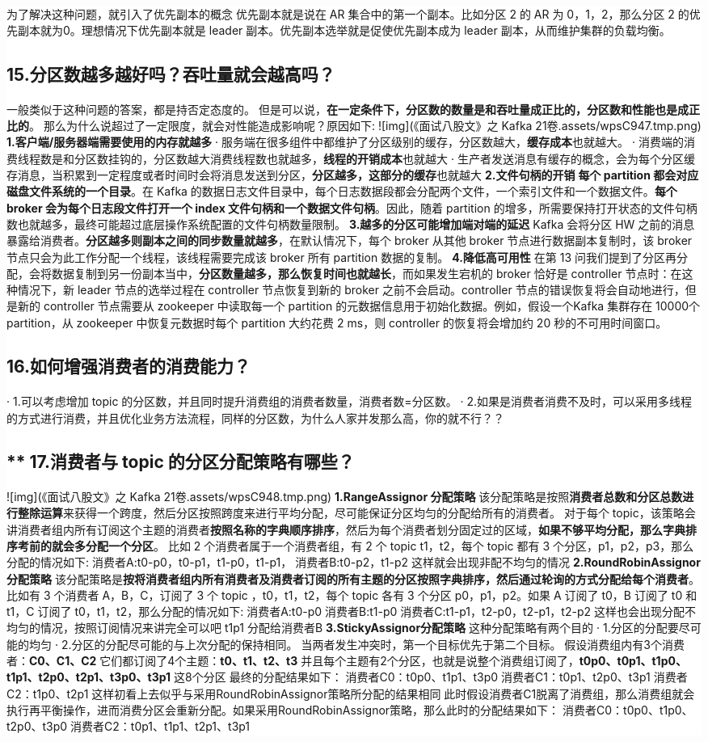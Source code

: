 为了解决这种问题，就引入了优先副本的概念
优先副本就是说在 AR 集合中的第一个副本。比如分区 2 的 AR 为 0，1，2，那么分区 2 的优先副本就为0。理想情况下优先副本就是 leader 副本。优先副本选举就是促使优先副本成为 leader 副本，从而维护集群的负载均衡。
## **15.分区数越多越好吗？吞吐量就会越高吗？**
一般类似于这种问题的答案，都是持否定态度的。
但是可以说，**在一定条件下，分区数的数量是和吞吐量成正比的，分区数和性能也是成正比的**。
那么为什么说超过了一定限度，就会对性能造成影响呢？原因如下:
![img](《面试八股文》之 Kafka 21卷.assets/wpsC947.tmp.png) 
**1.客户端/服务器端需要使用的内存就越多**
· 服务端在很多组件中都维护了分区级别的缓存，分区数越大，**缓存成本**也就越大。
· 消费端的消费线程数是和分区数挂钩的，分区数越大消费线程数也就越多，**线程的开销成本**也就越大
· 生产者发送消息有缓存的概念，会为每个分区缓存消息，当积累到一定程度或者时间时会将消息发送到分区，**分区越多，这部分的缓存**也就越大
**2.文件句柄的开销**
**每个 partition 都会对应磁盘文件系统的一个目录**。在 Kafka 的数据日志文件目录中，每个日志数据段都会分配两个文件，一个索引文件和一个数据文件。**每个 broker 会为每个日志段文件打开一个 index 文件句柄和一个数据文件句柄**。因此，随着 partition 的增多，所需要保持打开状态的文件句柄数也就越多，最终可能超过底层操作系统配置的文件句柄数量限制。
**3.越多的分区可能增加端对端的延迟**
Kafka 会将分区 HW 之前的消息暴露给消费者。**分区越多则副本之间的同步数量就越多**，在默认情况下，每个 broker 从其他 broker 节点进行数据副本复制时，该 broker 节点只会为此工作分配一个线程，该线程需要完成该 broker 所有 partition 数据的复制。
**4.降低高可用性**
在第 13 问我们提到了分区再分配，会将数据复制到另一份副本当中，**分区数量越多，那么恢复时间也就越长**，而如果发生宕机的 broker 恰好是 controller 节点时：在这种情况下，新 leader 节点的选举过程在 controller 节点恢复到新的 broker 之前不会启动。controller 节点的错误恢复将会自动地进行，但是新的 controller 节点需要从 zookeeper 中读取每一个 partition 的元数据信息用于初始化数据。例如，假设一个Kafka 集群存在 10000个partition，从 zookeeper 中恢复元数据时每个 partition 大约花费 2 ms，则 controller 的恢复将会增加约 20 秒的不可用时间窗口。
## **16.如何增强消费者的消费能力？**
· 1.可以考虑增加 topic 的分区数，并且同时提升消费组的消费者数量，消费者数=分区数。
· 2.如果是消费者消费不及时，可以采用多线程的方式进行消费，并且优化业务方法流程，同样的分区数，为什么人家并发那么高，你的就不行？？
## ** **17.消费者与 topic 的分区分配策略有哪些？**
![img](《面试八股文》之 Kafka 21卷.assets/wpsC948.tmp.png) 
**1.RangeAssignor 分配策略**
该分配策略是按照**消费者总数和分区总数进行整除运算**来获得一个跨度，然后分区按照跨度来进行平均分配，尽可能保证分区均匀的分配给所有的消费者。
对于每个 topic，该策略会讲消费者组内所有订阅这个主题的消费者**按照名称的字典顺序排序**，然后为每个消费者划分固定过的区域，**如果不够平均分配，那么字典排序考前的就会多分配一个分区**。
比如 2 个消费者属于一个消费者组，有 2 个 topic t1，t2，每个 topic 都有 3 个分区，p1，p2，p3，那么分配的情况如下:
 消费者A:t0-p0，t0-p1，t1-p0，t1-p1，
 消费者B:t0-p2，t1-p2
这样就会出现非配不均匀的情况
**2.RoundRobinAssignor 分配策略**
该分配策略是**按将消费者组内所有消费者及消费者订阅的所有主题的分区按照字典排序，然后通过轮询的方式分配给每个消费者**。
比如有 3 个消费者 A，B，C，订阅了 3 个 topic ，t0，t1，t2，每个 topic 各有 3 个分区 p0，p1，p2。如果 A 订阅了 t0，B 订阅了 t0 和 t1，C 订阅了 t0，t1，t2，那么分配的情况如下:
 消费者A:t0-p0
 消费者B:t1-p0
 消费者C:t1-p1，t2-p0，t2-p1，t2-p2
这样也会出现分配不均匀的情况，按照订阅情况来讲完全可以吧 t1p1 分配给消费者B
**3.StickyAssignor分配策略**
这种分配策略有两个目的
· 1.分区的分配要尽可能的均匀
· 2.分区的分配尽可能的与上次分配的保持相同。
当两者发生冲突时，第一个目标优先于第二个目标。
假设消费组内有3个消费者：**C0、C1、C2**
它们都订阅了4个主题：**t0、t1、t2、t3**
并且每个主题有2个分区，也就是说整个消费组订阅了，**t0p0、t0p1、t1p0、t1p1、t2p0、t2p1、t3p0、t3p1** 这8个分区
最终的分配结果如下：
消费者C0：t0p0、t1p1、t3p0
消费者C1：t0p1、t2p0、t3p1
消费者C2：t1p0、t2p1
这样初看上去似乎与采用RoundRobinAssignor策略所分配的结果相同
此时假设消费者C1脱离了消费组，那么消费组就会执行再平衡操作，进而消费分区会重新分配。如果采用RoundRobinAssignor策略，那么此时的分配结果如下：
消费者C0：t0p0、t1p0、t2p0、t3p0
消费者C2：t0p1、t1p1、t2p1、t3p1